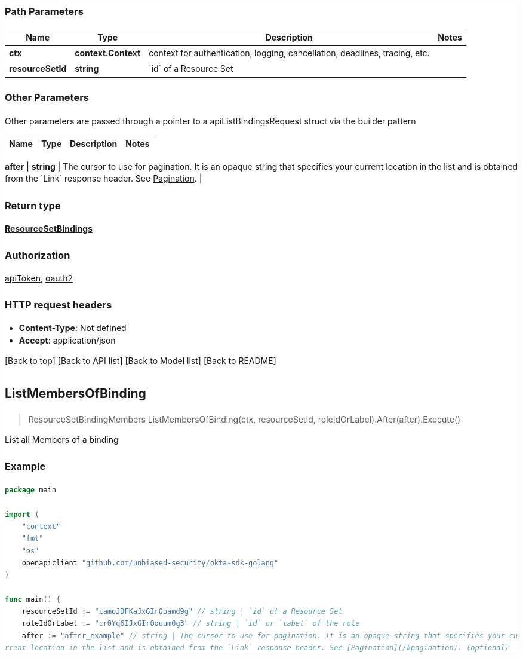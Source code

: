 ### Path Parameters


Name | Type | Description  | Notes
------------- | ------------- | ------------- | -------------
**ctx** | **context.Context** | context for authentication, logging, cancellation, deadlines, tracing, etc.
**resourceSetId** | **string** | &#x60;id&#x60; of a Resource Set | 

### Other Parameters

Other parameters are passed through a pointer to a apiListBindingsRequest struct via the builder pattern


Name | Type | Description  | Notes
------------- | ------------- | ------------- | -------------

 **after** | **string** | The cursor to use for pagination. It is an opaque string that specifies your current location in the list and is obtained from the &#x60;Link&#x60; response header. See [Pagination](/#pagination). | 

### Return type

[**ResourceSetBindings**](ResourceSetBindings.md)

### Authorization

[apiToken](../README.md#apiToken), [oauth2](../README.md#oauth2)

### HTTP request headers

- **Content-Type**: Not defined
- **Accept**: application/json

[[Back to top]](#) [[Back to API list]](../README.md#documentation-for-api-endpoints)
[[Back to Model list]](../README.md#documentation-for-models)
[[Back to README]](../README.md)


## ListMembersOfBinding

> ResourceSetBindingMembers ListMembersOfBinding(ctx, resourceSetId, roleIdOrLabel).After(after).Execute()

List all Members of a binding



### Example

```go
package main

import (
    "context"
    "fmt"
    "os"
    openapiclient "github.com/unbiased-security/okta-sdk-golang"
)

func main() {
    resourceSetId := "iamoJDFKaJxGIr0oamd9g" // string | `id` of a Resource Set
    roleIdOrLabel := "cr0Yq6IJxGIr0ouum0g3" // string | `id` or `label` of the role
    after := "after_example" // string | The cursor to use for pagination. It is an opaque string that specifies your current location in the list and is obtained from the `Link` response header. See [Pagination](/#pagination). (optional)

```